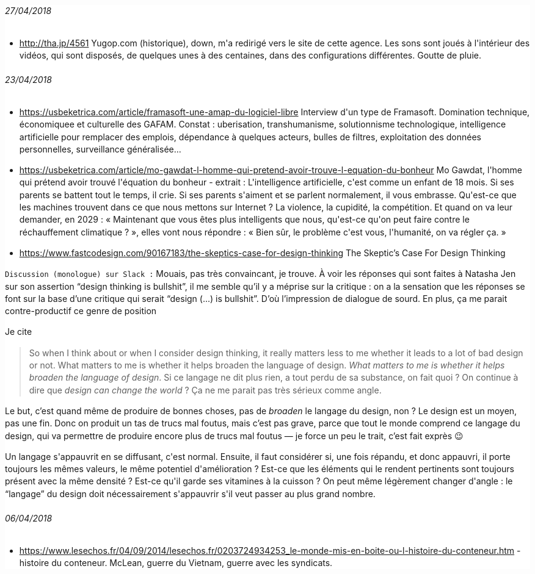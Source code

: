 ###### 27/04/2018
- <http://tha.jp/4561>
Yugop.com (historique), down, m'a redirigé vers le site de cette agence. Les sons sont joués à l'intérieur des vidéos, qui sont disposés, de quelques unes à des centaines, dans des configurations différentes. Goutte de pluie.

###### 23/04/2018
- <https://usbeketrica.com/article/framasoft-une-amap-du-logiciel-libre>
Interview d'un type de Framasoft. Domination technique, économiquee et culturelle des GAFAM. Constat : uberisation, transhumanisme, solutionnisme technologique, intelligence artificielle pour remplacer des emplois, dépendance à quelques acteurs, bulles de filtres, exploitation des données personnelles, surveillance généralisée...

- <https://usbeketrica.com/article/mo-gawdat-l-homme-qui-pretend-avoir-trouve-l-equation-du-bonheur>
Mo Gawdat, l'homme qui prétend avoir trouvé l'équation du bonheur - extrait : L'intelligence artificielle, c'est comme un enfant de 18 mois. Si ses parents se battent tout le temps, il crie. Si ses parents s'aiment et se parlent normalement, il vous embrasse. Qu'est-ce que les machines trouvent dans ce que nous mettons sur Internet ? La violence, la cupidité, la compétition. Et quand on va leur demander, en 2029 : « Maintenant que vous êtes plus intelligents que nous, qu'est-ce qu'on peut faire contre le réchauffement climatique ? », elles vont nous répondre :  « Bien sûr, le problème c'est vous, l'humanité, on va régler ça. »
- <https://www.fastcodesign.com/90167183/the-skeptics-case-for-design-thinking>
The Skeptic’s Case For Design Thinking

`Discussion (monologue) sur Slack :`
Mouais, pas très convaincant, je trouve. À voir les réponses qui sont faites à Natasha Jen sur son assertion “design thinking is bullshit”, il me semble qu’il y a méprise sur la critique : on a la sensation que les réponses se font sur la base d’une critique qui serait “design (...) is bullshit”. D’où l’impression de dialogue de sourd. En plus, ça me parait contre-productif ce genre de position

Je cite

> So when I think about or when I consider design thinking, it really matters less to me whether it leads to a lot of bad design or not. What matters to me is whether it helps broaden the language of design.
_What matters to me is whether it helps broaden the language of design_. Si ce langage ne dit plus rien, a tout perdu de sa substance, on fait quoi ? On continue à dire que _design can change the world_ ? Ça ne me parait pas très sérieux comme angle.

Le but, c’est quand même de produire de bonnes choses, pas de _broaden_ le langage du design, non ? Le design est un moyen, pas une fin. Donc on produit un tas de trucs mal foutus, mais c’est pas grave, parce que tout le monde comprend ce langage du design, qui va permettre de produire encore plus de trucs mal foutus — je force un peu le trait, c’est fait exprès :wink:

Un langage s'appauvrit en se diffusant, c'est normal. Ensuite, il faut considérer si, une fois répandu, et donc appauvri, il porte toujours les mêmes valeurs, le même potentiel d'amélioration ? Est-ce que les éléments qui le rendent pertinents sont toujours présent avec la même densité ? Est-ce qu'il garde ses vitamines à la cuisson ? On peut même légèrement changer d'angle : le “langage” du design doit nécessairement s'appauvrir s'il veut passer au plus grand nombre.

###### 06/04/2018
- <https://www.lesechos.fr/04/09/2014/lesechos.fr/0203724934253_le-monde-mis-en-boite-ou-l-histoire-du-conteneur.htm> - histoire du conteneur. McLean, guerre du Vietnam, guerre avec les syndicats.
